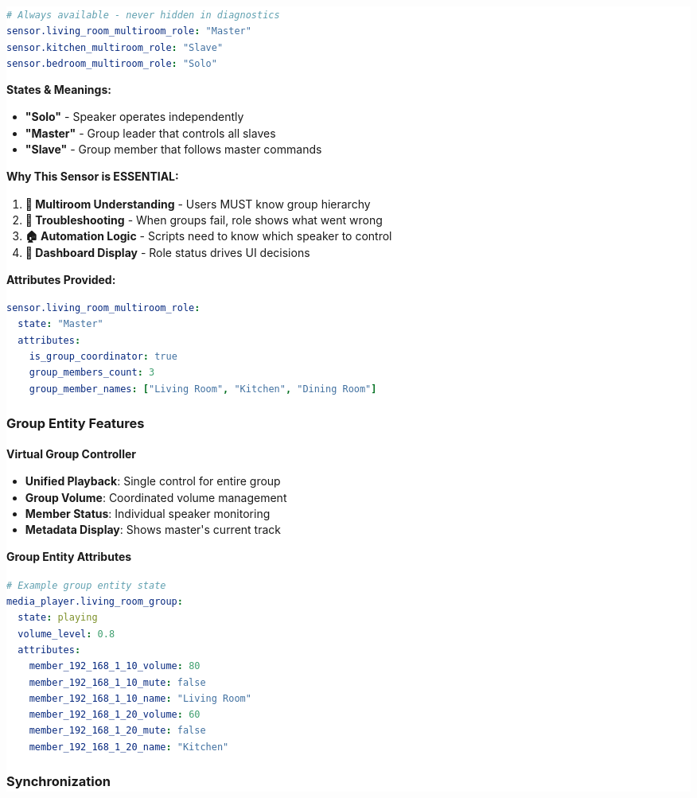 ```yaml
# Always available - never hidden in diagnostics
sensor.living_room_multiroom_role: "Master"
sensor.kitchen_multiroom_role: "Slave"
sensor.bedroom_multiroom_role: "Solo"
```

**States & Meanings:**

- **"Solo"** - Speaker operates independently
- **"Master"** - Group leader that controls all slaves
- **"Slave"** - Group member that follows master commands

**Why This Sensor is ESSENTIAL:**

1. **🎯 Multiroom Understanding** - Users MUST know group hierarchy
2. **🔧 Troubleshooting** - When groups fail, role shows what went wrong
3. **🏠 Automation Logic** - Scripts need to know which speaker to control
4. **📱 Dashboard Display** - Role status drives UI decisions

**Attributes Provided:**

```yaml
sensor.living_room_multiroom_role:
  state: "Master"
  attributes:
    is_group_coordinator: true
    group_members_count: 3
    group_member_names: ["Living Room", "Kitchen", "Dining Room"]
```

### Group Entity Features

**Virtual Group Controller**

- **Unified Playback**: Single control for entire group
- **Group Volume**: Coordinated volume management
- **Member Status**: Individual speaker monitoring
- **Metadata Display**: Shows master's current track

**Group Entity Attributes**

```yaml
# Example group entity state
media_player.living_room_group:
  state: playing
  volume_level: 0.8
  attributes:
    member_192_168_1_10_volume: 80
    member_192_168_1_10_mute: false
    member_192_168_1_10_name: "Living Room"
    member_192_168_1_20_volume: 60
    member_192_168_1_20_mute: false
    member_192_168_1_20_name: "Kitchen"
```

### Synchronization
